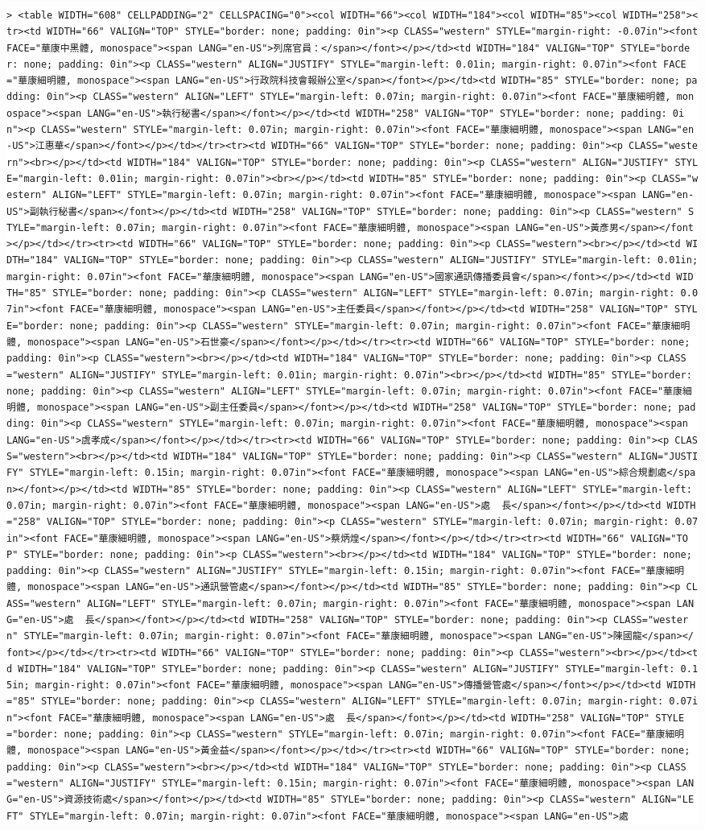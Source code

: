     > <table WIDTH="608" CELLPADDING="2" CELLSPACING="0"><col WIDTH="66"><col WIDTH="184"><col WIDTH="85"><col WIDTH="258"><tr><td WIDTH="66" VALIGN="TOP" STYLE="border: none; padding: 0in"><p CLASS="western" STYLE="margin-right: -0.07in"><font FACE="華康中黑體, monospace"><span LANG="en-US">列席官員：</span></font></p></td><td WIDTH="184" VALIGN="TOP" STYLE="border: none; padding: 0in"><p CLASS="western" ALIGN="JUSTIFY" STYLE="margin-left: 0.01in; margin-right: 0.07in"><font FACE="華康細明體, monospace"><span LANG="en-US">行政院科技會報辦公室</span></font></p></td><td WIDTH="85" STYLE="border: none; padding: 0in"><p CLASS="western" ALIGN="LEFT" STYLE="margin-left: 0.07in; margin-right: 0.07in"><font FACE="華康細明體, monospace"><span LANG="en-US">執行秘書</span></font></p></td><td WIDTH="258" VALIGN="TOP" STYLE="border: none; padding: 0in"><p CLASS="western" STYLE="margin-left: 0.07in; margin-right: 0.07in"><font FACE="華康細明體, monospace"><span LANG="en-US">江惠華</span></font></p></td></tr><tr><td WIDTH="66" VALIGN="TOP" STYLE="border: none; padding: 0in"><p CLASS="western"><br></p></td><td WIDTH="184" VALIGN="TOP" STYLE="border: none; padding: 0in"><p CLASS="western" ALIGN="JUSTIFY" STYLE="margin-left: 0.01in; margin-right: 0.07in"><br></p></td><td WIDTH="85" STYLE="border: none; padding: 0in"><p CLASS="western" ALIGN="LEFT" STYLE="margin-left: 0.07in; margin-right: 0.07in"><font FACE="華康細明體, monospace"><span LANG="en-US">副執行秘書</span></font></p></td><td WIDTH="258" VALIGN="TOP" STYLE="border: none; padding: 0in"><p CLASS="western" STYLE="margin-left: 0.07in; margin-right: 0.07in"><font FACE="華康細明體, monospace"><span LANG="en-US">黃彥男</span></font></p></td></tr><tr><td WIDTH="66" VALIGN="TOP" STYLE="border: none; padding: 0in"><p CLASS="western"><br></p></td><td WIDTH="184" VALIGN="TOP" STYLE="border: none; padding: 0in"><p CLASS="western" ALIGN="JUSTIFY" STYLE="margin-left: 0.01in; margin-right: 0.07in"><font FACE="華康細明體, monospace"><span LANG="en-US">國家通訊傳播委員會</span></font></p></td><td WIDTH="85" STYLE="border: none; padding: 0in"><p CLASS="western" ALIGN="LEFT" STYLE="margin-left: 0.07in; margin-right: 0.07in"><font FACE="華康細明體, monospace"><span LANG="en-US">主任委員</span></font></p></td><td WIDTH="258" VALIGN="TOP" STYLE="border: none; padding: 0in"><p CLASS="western" STYLE="margin-left: 0.07in; margin-right: 0.07in"><font FACE="華康細明體, monospace"><span LANG="en-US">石世豪</span></font></p></td></tr><tr><td WIDTH="66" VALIGN="TOP" STYLE="border: none; padding: 0in"><p CLASS="western"><br></p></td><td WIDTH="184" VALIGN="TOP" STYLE="border: none; padding: 0in"><p CLASS="western" ALIGN="JUSTIFY" STYLE="margin-left: 0.01in; margin-right: 0.07in"><br></p></td><td WIDTH="85" STYLE="border: none; padding: 0in"><p CLASS="western" ALIGN="LEFT" STYLE="margin-left: 0.07in; margin-right: 0.07in"><font FACE="華康細明體, monospace"><span LANG="en-US">副主任委員</span></font></p></td><td WIDTH="258" VALIGN="TOP" STYLE="border: none; padding: 0in"><p CLASS="western" STYLE="margin-left: 0.07in; margin-right: 0.07in"><font FACE="華康細明體, monospace"><span LANG="en-US">虞孝成</span></font></p></td></tr><tr><td WIDTH="66" VALIGN="TOP" STYLE="border: none; padding: 0in"><p CLASS="western"><br></p></td><td WIDTH="184" VALIGN="TOP" STYLE="border: none; padding: 0in"><p CLASS="western" ALIGN="JUSTIFY" STYLE="margin-left: 0.15in; margin-right: 0.07in"><font FACE="華康細明體, monospace"><span LANG="en-US">綜合規劃處</span></font></p></td><td WIDTH="85" STYLE="border: none; padding: 0in"><p CLASS="western" ALIGN="LEFT" STYLE="margin-left: 0.07in; margin-right: 0.07in"><font FACE="華康細明體, monospace"><span LANG="en-US">處  長</span></font></p></td><td WIDTH="258" VALIGN="TOP" STYLE="border: none; padding: 0in"><p CLASS="western" STYLE="margin-left: 0.07in; margin-right: 0.07in"><font FACE="華康細明體, monospace"><span LANG="en-US">蔡炳煌</span></font></p></td></tr><tr><td WIDTH="66" VALIGN="TOP" STYLE="border: none; padding: 0in"><p CLASS="western"><br></p></td><td WIDTH="184" VALIGN="TOP" STYLE="border: none; padding: 0in"><p CLASS="western" ALIGN="JUSTIFY" STYLE="margin-left: 0.15in; margin-right: 0.07in"><font FACE="華康細明體, monospace"><span LANG="en-US">通訊營管處</span></font></p></td><td WIDTH="85" STYLE="border: none; padding: 0in"><p CLASS="western" ALIGN="LEFT" STYLE="margin-left: 0.07in; margin-right: 0.07in"><font FACE="華康細明體, monospace"><span LANG="en-US">處  長</span></font></p></td><td WIDTH="258" VALIGN="TOP" STYLE="border: none; padding: 0in"><p CLASS="western" STYLE="margin-left: 0.07in; margin-right: 0.07in"><font FACE="華康細明體, monospace"><span LANG="en-US">陳國龍</span></font></p></td></tr><tr><td WIDTH="66" VALIGN="TOP" STYLE="border: none; padding: 0in"><p CLASS="western"><br></p></td><td WIDTH="184" VALIGN="TOP" STYLE="border: none; padding: 0in"><p CLASS="western" ALIGN="JUSTIFY" STYLE="margin-left: 0.15in; margin-right: 0.07in"><font FACE="華康細明體, monospace"><span LANG="en-US">傳播營管處</span></font></p></td><td WIDTH="85" STYLE="border: none; padding: 0in"><p CLASS="western" ALIGN="LEFT" STYLE="margin-left: 0.07in; margin-right: 0.07in"><font FACE="華康細明體, monospace"><span LANG="en-US">處  長</span></font></p></td><td WIDTH="258" VALIGN="TOP" STYLE="border: none; padding: 0in"><p CLASS="western" STYLE="margin-left: 0.07in; margin-right: 0.07in"><font FACE="華康細明體, monospace"><span LANG="en-US">黃金益</span></font></p></td></tr><tr><td WIDTH="66" VALIGN="TOP" STYLE="border: none; padding: 0in"><p CLASS="western"><br></p></td><td WIDTH="184" VALIGN="TOP" STYLE="border: none; padding: 0in"><p CLASS="western" ALIGN="JUSTIFY" STYLE="margin-left: 0.15in; margin-right: 0.07in"><font FACE="華康細明體, monospace"><span LANG="en-US">資源技術處</span></font></p></td><td WIDTH="85" STYLE="border: none; padding: 0in"><p CLASS="western" ALIGN="LEFT" STYLE="margin-left: 0.07in; margin-right: 0.07in"><font FACE="華康細明體, monospace"><span LANG="en-US">處
